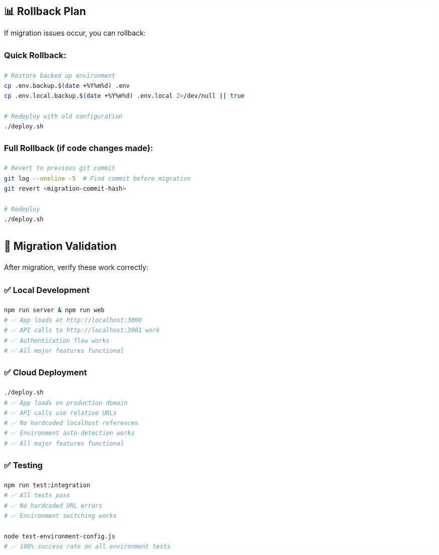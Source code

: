 ## 📊 Rollback Plan

If migration issues occur, you can rollback:

### Quick Rollback:
```bash
# Restore backed up environment
cp .env.backup.$(date +%Y%m%d) .env
cp .env.local.backup.$(date +%Y%m%d) .env.local 2>/dev/null || true

# Redeploy with old configuration
./deploy.sh
```

### Full Rollback (if code changes made):
```bash
# Revert to previous git commit
git log --oneline -5  # Find commit before migration
git revert <migration-commit-hash>

# Redeploy
./deploy.sh
```

## 🎯 Migration Validation

After migration, verify these work correctly:

### ✅ Local Development
```bash
npm run server & npm run web
# ✅ App loads at http://localhost:3000
# ✅ API calls to http://localhost:3001 work
# ✅ Authentication flow works
# ✅ All major features functional
```

### ✅ Cloud Deployment
```bash
./deploy.sh
# ✅ App loads on production domain
# ✅ API calls use relative URLs
# ✅ No hardcoded localhost references
# ✅ Environment auto-detection works
# ✅ All major features functional
```

### ✅ Testing
```bash
npm run test:integration
# ✅ All tests pass
# ✅ No hardcoded URL errors
# ✅ Environment switching works

node test-environment-config.js
# ✅ 100% success rate on all environment tests
```

